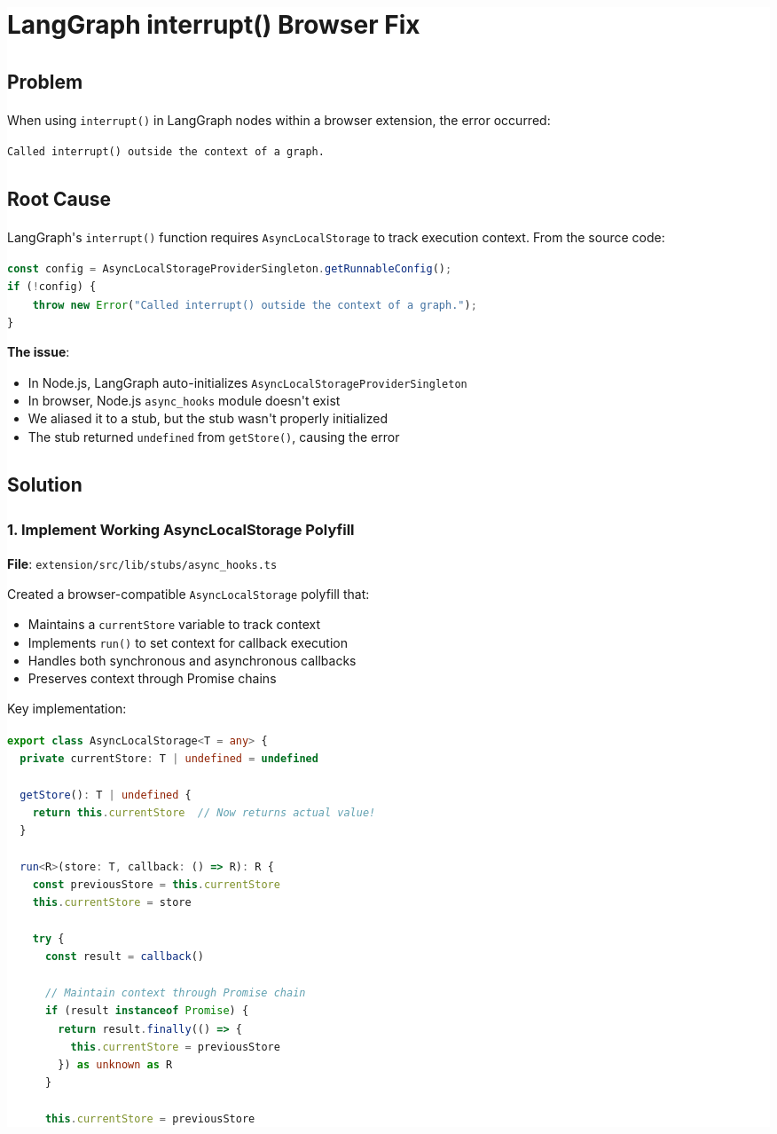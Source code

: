 # LangGraph interrupt() Browser Fix

## Problem

When using `interrupt()` in LangGraph nodes within a browser extension, the error occurred:

```
Called interrupt() outside the context of a graph.
```

## Root Cause

LangGraph's `interrupt()` function requires `AsyncLocalStorage` to track execution context. From the source code:

```javascript
const config = AsyncLocalStorageProviderSingleton.getRunnableConfig();
if (!config) {
    throw new Error("Called interrupt() outside the context of a graph.");
}
```

**The issue**: 
- In Node.js, LangGraph auto-initializes `AsyncLocalStorageProviderSingleton`
- In browser, Node.js `async_hooks` module doesn't exist
- We aliased it to a stub, but the stub wasn't properly initialized
- The stub returned `undefined` from `getStore()`, causing the error

## Solution

### 1. Implement Working AsyncLocalStorage Polyfill

**File**: `extension/src/lib/stubs/async_hooks.ts`

Created a browser-compatible `AsyncLocalStorage` polyfill that:
- Maintains a `currentStore` variable to track context
- Implements `run()` to set context for callback execution
- Handles both synchronous and asynchronous callbacks
- Preserves context through Promise chains

Key implementation:
```typescript
export class AsyncLocalStorage<T = any> {
  private currentStore: T | undefined = undefined

  getStore(): T | undefined {
    return this.currentStore  // Now returns actual value!
  }

  run<R>(store: T, callback: () => R): R {
    const previousStore = this.currentStore
    this.currentStore = store

    try {
      const result = callback()
      
      // Maintain context through Promise chain
      if (result instanceof Promise) {
        return result.finally(() => {
          this.currentStore = previousStore
        }) as unknown as R
      }
      
      this.currentStore = previousStore
```